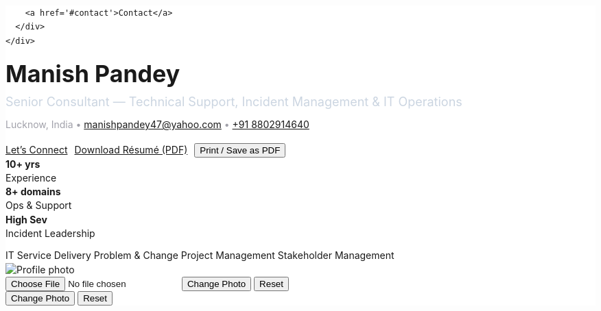         <a href='#contact'>Contact</a>
      </div>
    </div>
  </header>

  <main>
    <section id='hero'>
      <div class='content hero'>
        <div class='card'>
          <h1 style='margin:0;font-size:34px'>Manish Pandey</h1>
          <div style='color:#cbd5e1;margin-top:4px;font-size:18px'>Senior Consultant — Technical Support, Incident Management & IT Operations</div>
          <div style='margin-top:10px;color:#a1a1aa'>Lucknow, India • <a href='mailto:manishpandey47@yahoo.com'>manishpandey47@yahoo.com</a> • <a href='tel:+918802914640'>+91 8802914640</a></div>
          <div style='margin-top:16px;display:flex;gap:10px;flex-wrap:wrap'>
            <a class='btn primary' href='#contact'>Let’s Connect</a>
            <a class='btn' href='manish_Pandey_resume.pdf' download>Download Résumé (PDF)</a>
            <button class='btn' onclick='window.print()'>Print / Save as PDF</button>
          </div>
          <div class='stats'>
            <div class='stat'><b>10+ yrs</b><div>Experience</div></div>
            <div class='stat'><b>8+ domains</b><div>Ops & Support</div></div>
            <div class='stat'><b>High Sev</b><div>Incident Leadership</div></div>
          </div>
          <div style='margin-top:12px'>
            <span class='tag'>IT Service Delivery</span>
            <span class='tag'>Problem & Change</span>
            <span class='tag'>Project Management</span>
            <span class='tag'>Stakeholder Management</span>
          </div>
        </div>
        <div>
          <div class='photo-wrap'>
            <img id='profilePhoto' class='profile-photo' alt='Profile photo'
                 src='data:https://github.com/Manishpandey47/manish-portfolio/blob/main/assets/Profile.jpg;utf8,<?xml version="1.0" encoding="UTF-8"?><svg xmlns="http://www.w3.org/2000/svg" viewBox="0 0 200 200"><rect width="200" height="200" fill="#0b1220"/><circle cx="100" cy="72" r="40" fill="#1f2937"/><rect x="35" y="120" width="130" height="60" rx="30" fill="#1f2937"/></svg>'
                 data-default-src='data:https://github.com/Manishpandey47/manish-portfolio/blob/main/assets/Profile.jpg;utf8,<?xml version="1.0" encoding="UTF-8"?><svg xmlns="http://www.w3.org/2000/svg" viewBox="0 0 200 200"><rect width="200" height="200" fill="#0b1220"/><circle cx="100" cy="72" r="40" fill="#1f2937"/><rect x="35" y="120" width="130" height="60" rx="30" fill="#1f2937"/></svg>'>
            <div class='photo-actions'>
              <input id='photoInput' type='file' accept='image/*'>
              <button class='btn' id='btnChangePhoto' title='Change profile picture'>Change Photo</button>
              <button class='btn' id='btnResetPhoto' title='Reset to default'>Reset</button>
            </div>
          </div>
          <div class='photo-toolbar'>
            <button class='btn' id='btnChangePhoto2'>Change Photo</button>
            <button class='btn' id='btnResetPhoto2'>Reset</button>
          </div>
        </div>
      </div>
    </section>
